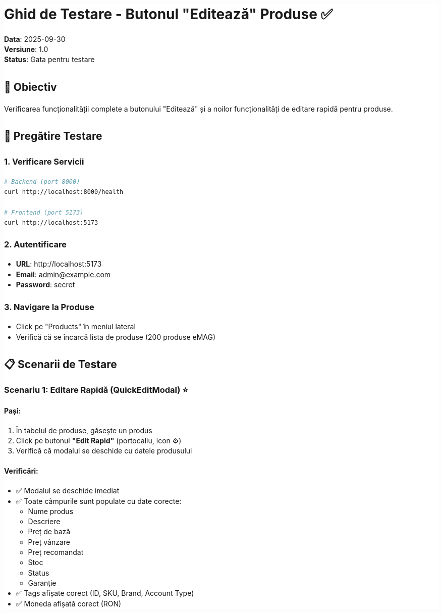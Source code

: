 # Ghid de Testare - Butonul "Editează" Produse ✅

**Data**: 2025-09-30  
**Versiune**: 1.0  
**Status**: Gata pentru testare

## 🎯 Obiectiv

Verificarea funcționalității complete a butonului "Editează" și a noilor funcționalități de editare rapidă pentru produse.

## 🚀 Pregătire Testare

### 1. Verificare Servicii
```bash
# Backend (port 8000)
curl http://localhost:8000/health

# Frontend (port 5173)
curl http://localhost:5173
```

### 2. Autentificare
- **URL**: http://localhost:5173
- **Email**: admin@example.com
- **Password**: secret

### 3. Navigare la Produse
- Click pe "Products" în meniul lateral
- Verifică că se încarcă lista de produse (200 produse eMAG)

## 📋 Scenarii de Testare

### Scenariu 1: Editare Rapidă (QuickEditModal) ⭐

#### Pași:
1. În tabelul de produse, găsește un produs
2. Click pe butonul **"Edit Rapid"** (portocaliu, icon ⚙️)
3. Verifică că modalul se deschide cu datele produsului

#### Verificări:
- ✅ Modalul se deschide imediat
- ✅ Toate câmpurile sunt populate cu date corecte:
  - Nume produs
  - Descriere
  - Preț de bază
  - Preț vânzare
  - Preț recomandat
  - Stoc
  - Status
  - Garanție
- ✅ Tags afișate corect (ID, SKU, Brand, Account Type)
- ✅ Moneda afișată corect (RON)
